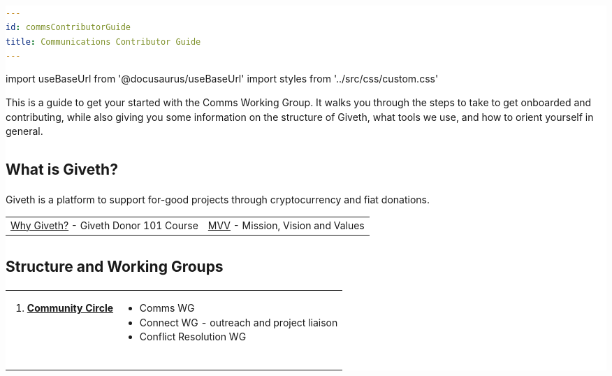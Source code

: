 ```yaml
---
id: commsContributorGuide
title: Communications Contributor Guide
---
```

import useBaseUrl from '@docusaurus/useBaseUrl'
import styles from '../src/css/custom.css'



This is a guide to get your started with the Comms Working Group. It walks you through the steps to take to get onboarded and contributing, while also giving you some information on the structure of Giveth, what tools we use, and how to orient yourself in general. 


## **What is Giveth?**

Giveth is a platform to support for-good projects through cryptocurrency and fiat donations.


<table>
  <tr>
   <td><a href="https://www.youtube.com/watch?v=-JXwwIGJGQQ&feature=emb_logo">Why Giveth?</a> - Giveth Donor 101 Course
   </td>
   <td><a href="/whatisgiveth/">MVV</a> - Mission, Vision and Values
   </td>
  </tr>
</table>



## **Structure and Working Groups**


<table>
  <tr>
   <td>
<ol>

<li><strong><a href="/whatisgiveth/introCommunity">Community Circle</a></strong>
</li>
</ol>
   </td>
   <td>
<ul>

<li>Comms WG</li>

<li>Connect WG - outreach and project liaison</li>

<li>Conflict Resolution WG</li>

</ul>
   </td>
  </tr>
  <tr>
   <td>
<ol>
